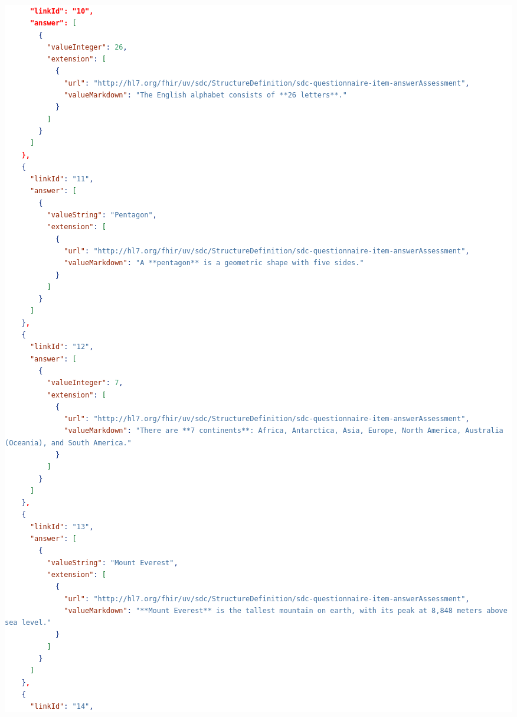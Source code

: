 ```json
      "linkId": "10",
      "answer": [
        {
          "valueInteger": 26,
          "extension": [
            {
              "url": "http://hl7.org/fhir/uv/sdc/StructureDefinition/sdc-questionnaire-item-answerAssessment",
              "valueMarkdown": "The English alphabet consists of **26 letters**."
            }
          ]
        }
      ]
    },
    {
      "linkId": "11",
      "answer": [
        {
          "valueString": "Pentagon",
          "extension": [
            {
              "url": "http://hl7.org/fhir/uv/sdc/StructureDefinition/sdc-questionnaire-item-answerAssessment",
              "valueMarkdown": "A **pentagon** is a geometric shape with five sides."
            }
          ]
        }
      ]
    },
    {
      "linkId": "12",
      "answer": [
        {
          "valueInteger": 7,
          "extension": [
            {
              "url": "http://hl7.org/fhir/uv/sdc/StructureDefinition/sdc-questionnaire-item-answerAssessment",
              "valueMarkdown": "There are **7 continents**: Africa, Antarctica, Asia, Europe, North America, Australia (Oceania), and South America."
            }
          ]
        }
      ]
    },
    {
      "linkId": "13",
      "answer": [
        {
          "valueString": "Mount Everest",
          "extension": [
            {
              "url": "http://hl7.org/fhir/uv/sdc/StructureDefinition/sdc-questionnaire-item-answerAssessment",
              "valueMarkdown": "**Mount Everest** is the tallest mountain on earth, with its peak at 8,848 meters above sea level."
            }
          ]
        }
      ]
    },
    {
      "linkId": "14",
```